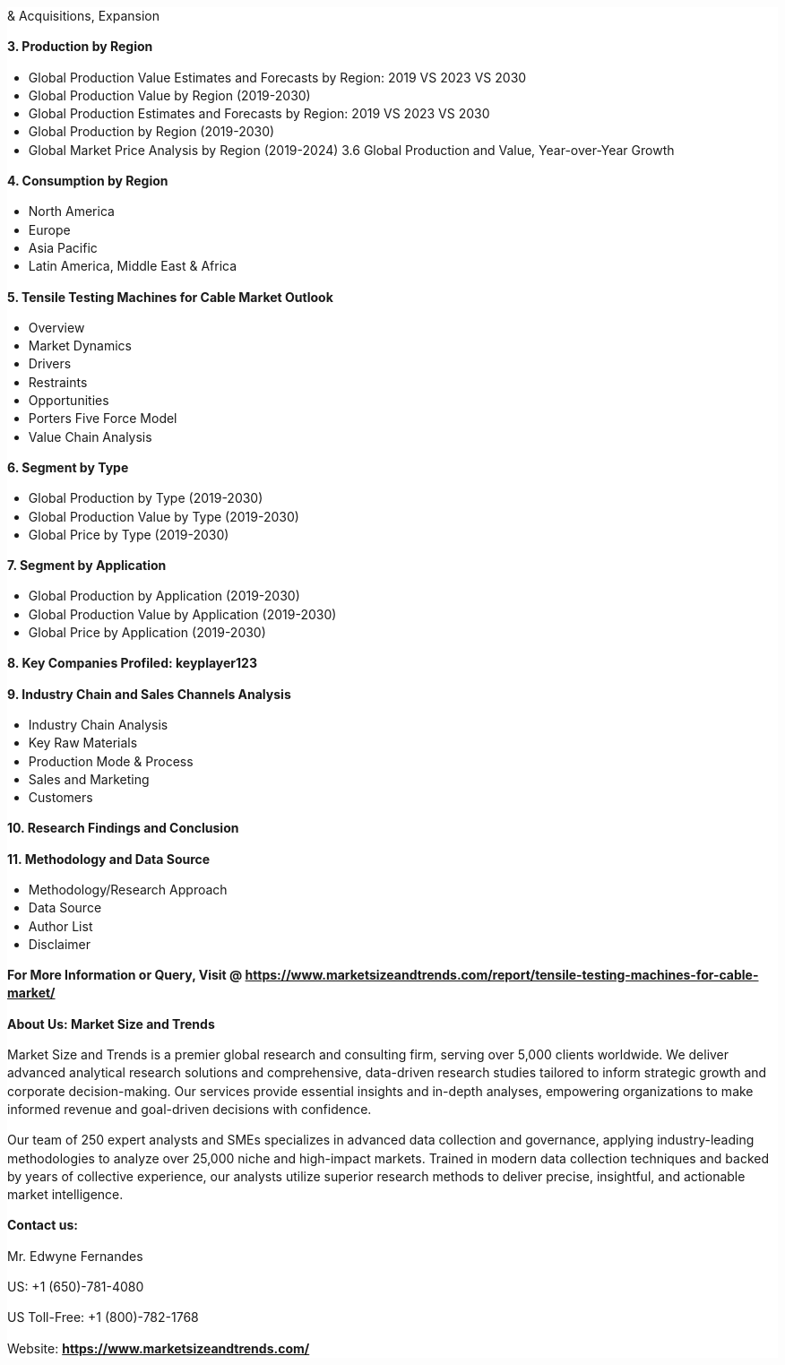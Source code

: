 &amp; Acquisitions, Expansion</li></ul><p><strong>3. Production by Region</strong></p><ul><li>Global Production Value Estimates and Forecasts by Region: 2019 VS 2023 VS 2030</li><li>Global Production Value by Region (2019-2030)</li><li>Global Production Estimates and Forecasts by Region: 2019 VS 2023 VS 2030</li><li>Global Production by Region (2019-2030)</li><li>Global Market Price Analysis by Region (2019-2024) 3.6 Global Production and Value, Year-over-Year Growth</li></ul><p><strong>4. Consumption by Region</strong></p><ul><li>North America</li><li>Europe</li><li>Asia Pacific</li><li>Latin America, Middle East &amp; Africa</li></ul><p><strong>5. Tensile Testing Machines for Cable Market Outlook</strong></p><ul><li>Overview</li><li>Market Dynamics</li><li>Drivers</li><li>Restraints</li><li>Opportunities</li><li>Porters Five Force Model</li><li>Value Chain Analysis&nbsp;</li></ul><p><strong>6. Segment by Type</strong></p><ul><li>Global Production by Type (2019-2030)</li><li>Global Production Value by Type (2019-2030)</li><li>Global Price by Type (2019-2030)</li></ul><p><strong>7. Segment by Application</strong></p><ul><li>Global Production by Application (2019-2030)</li><li>Global Production Value by Application (2019-2030)</li><li>Global Price by Application (2019-2030)</li></ul><p><strong>8. Key Companies Profiled: keyplayer123</strong></p><p><strong>9. Industry Chain and Sales Channels Analysis</strong></p><ul><li>Industry Chain Analysis</li><li>Key Raw Materials</li><li>Production Mode &amp; Process</li><li>Sales and Marketing</li><li>Customers</li></ul><p><strong>10. Research Findings and Conclusion</strong></p><p><strong>11. Methodology and Data Source</strong></p><ul><li>Methodology/Research Approach</li><li>Data Source</li><li>Author List</li><li>Disclaimer</li></ul></p><p><strong>For More Information or Query, Visit @ <a href="https://www.marketsizeandtrends.com/report/tensile-testing-machines-for-cable-market/">https://www.marketsizeandtrends.com/report/tensile-testing-machines-for-cable-market/</a></strong></p><p><strong>About Us: Market Size and Trends</strong></p><p>Market Size and Trends is a premier global research and consulting firm, serving over 5,000 clients worldwide. We deliver advanced analytical research solutions and comprehensive, data-driven research studies tailored to inform strategic growth and corporate decision-making. Our services provide essential insights and in-depth analyses, empowering organizations to make informed revenue and goal-driven decisions with confidence.</p><p>Our team of 250 expert analysts and SMEs specializes in advanced data collection and governance, applying industry-leading methodologies to analyze over 25,000 niche and high-impact markets. Trained in modern data collection techniques and backed by years of collective experience, our analysts utilize superior research methods to deliver precise, insightful, and actionable market intelligence.</p><p><strong>Contact us:</strong></p><p>Mr. Edwyne Fernandes</p><p>US: +1 (650)-781-4080</p><p>US Toll-Free: +1 (800)-782-1768</p><p>Website: <strong><a href="https://www.marketsizeandtrends.com/">https://www.marketsizeandtrends.com/</a></strong></p>
